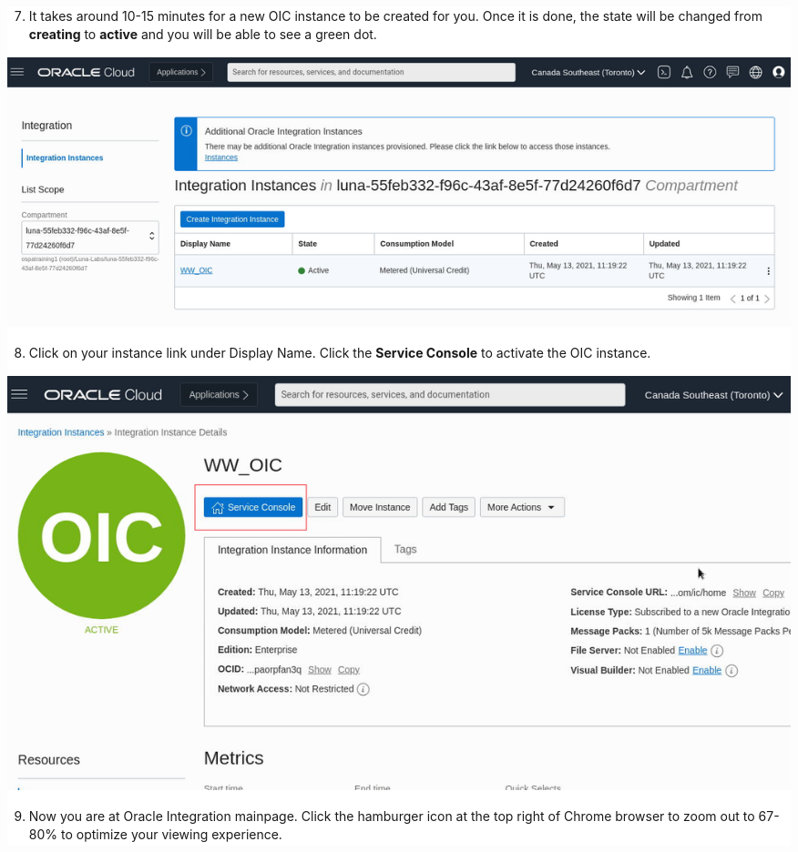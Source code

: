 7. It takes around 10-15 minutes for a new OIC instance to be created for you.  Once it is done, the state will be changed from **creating** to **active** and you will be able to see a green dot.

![](./images/oci-step7.png)

8. Click on your instance link under Display Name.  Click the **Service Console** to activate the OIC instance. 

![](./images/oci-step8.png)

9. Now you are at Oracle Integration mainpage. Click the hamburger icon at the top right of Chrome browser to zoom out to 67-80% to optimize your viewing experience.
